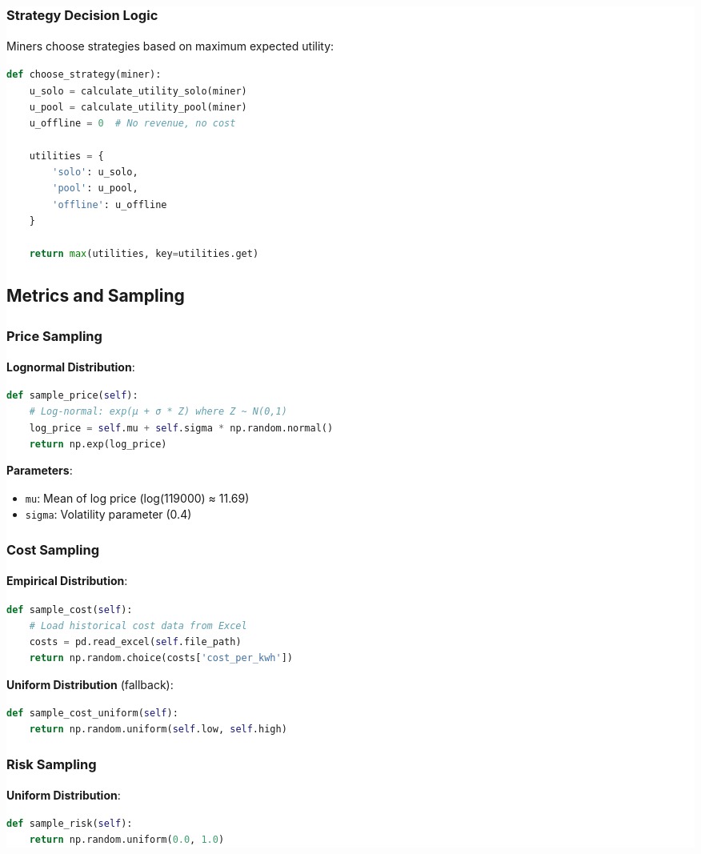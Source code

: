 ### Strategy Decision Logic

Miners choose strategies based on maximum expected utility:

```python
def choose_strategy(miner):
    u_solo = calculate_utility_solo(miner)
    u_pool = calculate_utility_pool(miner)
    u_offline = 0  # No revenue, no cost

    utilities = {
        'solo': u_solo,
        'pool': u_pool,
        'offline': u_offline
    }

    return max(utilities, key=utilities.get)
```

## Metrics and Sampling

### Price Sampling

**Lognormal Distribution**:
```python
def sample_price(self):
    # Log-normal: exp(μ + σ * Z) where Z ~ N(0,1)
    log_price = self.mu + self.sigma * np.random.normal()
    return np.exp(log_price)
```

**Parameters**:
- `mu`: Mean of log price (log(119000) ≈ 11.69)
- `sigma`: Volatility parameter (0.4)

### Cost Sampling

**Empirical Distribution**:
```python
def sample_cost(self):
    # Load historical cost data from Excel
    costs = pd.read_excel(self.file_path)
    return np.random.choice(costs['cost_per_kwh'])
```

**Uniform Distribution** (fallback):
```python
def sample_cost_uniform(self):
    return np.random.uniform(self.low, self.high)
```

### Risk Sampling

**Uniform Distribution**:
```python
def sample_risk(self):
    return np.random.uniform(0.0, 1.0)
```
